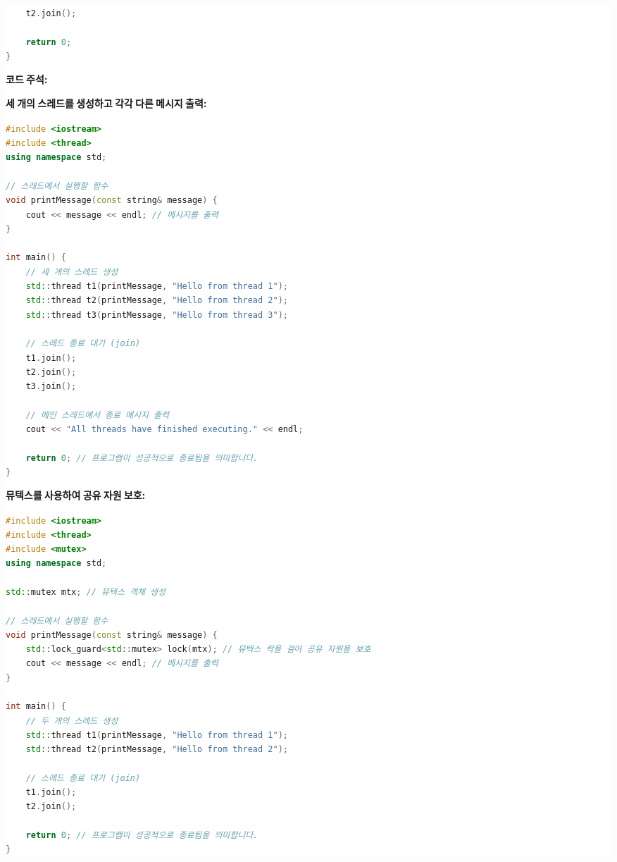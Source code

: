 ```cpp
    t2.join();

    return 0;
}
```

**코드 주석:**

**세 개의 스레드를 생성하고 각각 다른 메시지 출력:**

```cpp
#include <iostream>
#include <thread>
using namespace std;

// 스레드에서 실행할 함수
void printMessage(const string& message) {
    cout << message << endl; // 메시지를 출력
}

int main() {
    // 세 개의 스레드 생성
    std::thread t1(printMessage, "Hello from thread 1");
    std::thread t2(printMessage, "Hello from thread 2");
    std::thread t3(printMessage, "Hello from thread 3");

    // 스레드 종료 대기 (join)
    t1.join();
    t2.join();
    t3.join();

    // 메인 스레드에서 종료 메시지 출력
    cout << "All threads have finished executing." << endl;

    return 0; // 프로그램이 성공적으로 종료됨을 의미합니다.
}
```

**뮤텍스를 사용하여 공유 자원 보호:**

```cpp
#include <iostream>
#include <thread>
#include <mutex>
using namespace std;

std::mutex mtx; // 뮤텍스 객체 생성

// 스레드에서 실행할 함수
void printMessage(const string& message) {
    std::lock_guard<std::mutex> lock(mtx); // 뮤텍스 락을 걸어 공유 자원을 보호
    cout << message << endl; // 메시지를 출력
}

int main() {
    // 두 개의 스레드 생성
    std::thread t1(printMessage, "Hello from thread 1");
    std::thread t2(printMessage, "Hello from thread 2");

    // 스레드 종료 대기 (join)
    t1.join();
    t2.join();

    return 0; // 프로그램이 성공적으로 종료됨을 의미합니다.
}
```